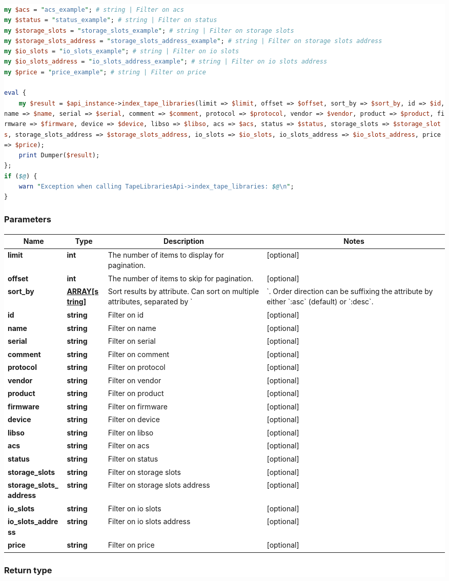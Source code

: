 ```perl
my $acs = "acs_example"; # string | Filter on acs
my $status = "status_example"; # string | Filter on status
my $storage_slots = "storage_slots_example"; # string | Filter on storage slots
my $storage_slots_address = "storage_slots_address_example"; # string | Filter on storage slots address
my $io_slots = "io_slots_example"; # string | Filter on io slots
my $io_slots_address = "io_slots_address_example"; # string | Filter on io slots address
my $price = "price_example"; # string | Filter on price

eval { 
    my $result = $api_instance->index_tape_libraries(limit => $limit, offset => $offset, sort_by => $sort_by, id => $id, name => $name, serial => $serial, comment => $comment, protocol => $protocol, vendor => $vendor, product => $product, firmware => $firmware, device => $device, libso => $libso, acs => $acs, status => $status, storage_slots => $storage_slots, storage_slots_address => $storage_slots_address, io_slots => $io_slots, io_slots_address => $io_slots_address, price => $price);
    print Dumper($result);
};
if ($@) {
    warn "Exception when calling TapeLibrariesApi->index_tape_libraries: $@\n";
}
```

### Parameters

Name | Type | Description  | Notes
------------- | ------------- | ------------- | -------------
 **limit** | **int**| The number of items to display for pagination. | [optional] 
 **offset** | **int**| The number of items to skip for pagination. | [optional] 
 **sort_by** | [**ARRAY[string]**](string.md)| Sort results by attribute.  Can sort on multiple attributes, separated by &#x60;|&#x60;. Order direction can be suffixing the attribute by either &#x60;:asc&#x60; (default) or &#x60;:desc&#x60;. | [optional] 
 **id** | **string**| Filter on id | [optional] 
 **name** | **string**| Filter on name | [optional] 
 **serial** | **string**| Filter on serial | [optional] 
 **comment** | **string**| Filter on comment | [optional] 
 **protocol** | **string**| Filter on protocol | [optional] 
 **vendor** | **string**| Filter on vendor | [optional] 
 **product** | **string**| Filter on product | [optional] 
 **firmware** | **string**| Filter on firmware | [optional] 
 **device** | **string**| Filter on device | [optional] 
 **libso** | **string**| Filter on libso | [optional] 
 **acs** | **string**| Filter on acs | [optional] 
 **status** | **string**| Filter on status | [optional] 
 **storage_slots** | **string**| Filter on storage slots | [optional] 
 **storage_slots_address** | **string**| Filter on storage slots address | [optional] 
 **io_slots** | **string**| Filter on io slots | [optional] 
 **io_slots_address** | **string**| Filter on io slots address | [optional] 
 **price** | **string**| Filter on price | [optional] 

### Return type
